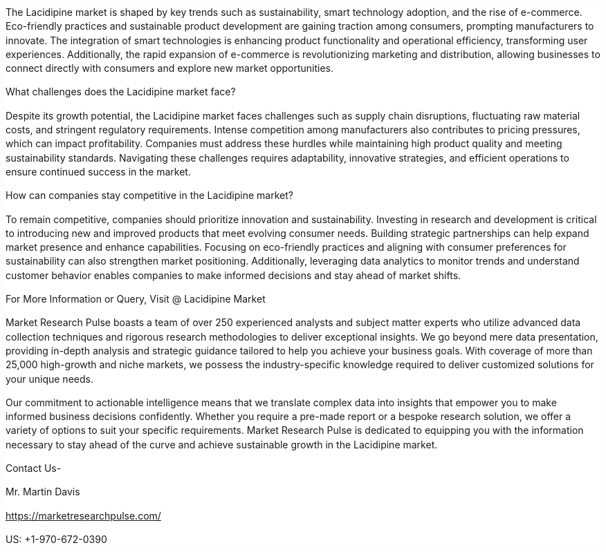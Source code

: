 The Lacidipine market is shaped by key trends such as sustainability, smart technology adoption, and the rise of e-commerce. Eco-friendly practices and sustainable product development are gaining traction among consumers, prompting manufacturers to innovate. The integration of smart technologies is enhancing product functionality and operational efficiency, transforming user experiences. Additionally, the rapid expansion of e-commerce is revolutionizing marketing and distribution, allowing businesses to connect directly with consumers and explore new market opportunities.

What challenges does the Lacidipine market face?

Despite its growth potential, the Lacidipine market faces challenges such as supply chain disruptions, fluctuating raw material costs, and stringent regulatory requirements. Intense competition among manufacturers also contributes to pricing pressures, which can impact profitability. Companies must address these hurdles while maintaining high product quality and meeting sustainability standards. Navigating these challenges requires adaptability, innovative strategies, and efficient operations to ensure continued success in the market.

How can companies stay competitive in the Lacidipine market?

To remain competitive, companies should prioritize innovation and sustainability. Investing in research and development is critical to introducing new and improved products that meet evolving consumer needs. Building strategic partnerships can help expand market presence and enhance capabilities. Focusing on eco-friendly practices and aligning with consumer preferences for sustainability can also strengthen market positioning. Additionally, leveraging data analytics to monitor trends and understand customer behavior enables companies to make informed decisions and stay ahead of market shifts.

For More Information or Query, Visit @ Lacidipine Market

Market Research Pulse boasts a team of over 250 experienced analysts and subject matter experts who utilize advanced data collection techniques and rigorous research methodologies to deliver exceptional insights. We go beyond mere data presentation, providing in-depth analysis and strategic guidance tailored to help you achieve your business goals. With coverage of more than 25,000 high-growth and niche markets, we possess the industry-specific knowledge required to deliver customized solutions for your unique needs.

Our commitment to actionable intelligence means that we translate complex data into insights that empower you to make informed business decisions confidently. Whether you require a pre-made report or a bespoke research solution, we offer a variety of options to suit your specific requirements. Market Research Pulse is dedicated to equipping you with the information necessary to stay ahead of the curve and achieve sustainable growth in the Lacidipine market.

Contact Us-

Mr. Martin Davis

https://marketresearchpulse.com/

US: +1-970-672-0390
